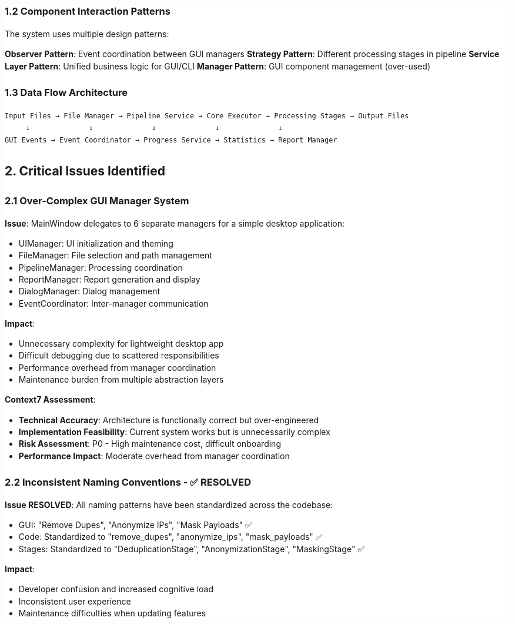 ### 1.2 Component Interaction Patterns

The system uses multiple design patterns:

**Observer Pattern**: Event coordination between GUI managers
**Strategy Pattern**: Different processing stages in pipeline
**Service Layer Pattern**: Unified business logic for GUI/CLI
**Manager Pattern**: GUI component management (over-used)

### 1.3 Data Flow Architecture

```
Input Files → File Manager → Pipeline Service → Core Executor → Processing Stages → Output Files
     ↓              ↓              ↓              ↓              ↓
GUI Events → Event Coordinator → Progress Service → Statistics → Report Manager
```

## 2. Critical Issues Identified

### 2.1 Over-Complex GUI Manager System

**Issue**: MainWindow delegates to 6 separate managers for a simple desktop application:
- UIManager: UI initialization and theming
- FileManager: File selection and path management  
- PipelineManager: Processing coordination
- ReportManager: Report generation and display
- DialogManager: Dialog management
- EventCoordinator: Inter-manager communication

**Impact**: 
- Unnecessary complexity for lightweight desktop app
- Difficult debugging due to scattered responsibilities
- Performance overhead from manager coordination
- Maintenance burden from multiple abstraction layers

**Context7 Assessment**:
- **Technical Accuracy**: Architecture is functionally correct but over-engineered
- **Implementation Feasibility**: Current system works but is unnecessarily complex
- **Risk Assessment**: P0 - High maintenance cost, difficult onboarding
- **Performance Impact**: Moderate overhead from manager coordination

### 2.2 Inconsistent Naming Conventions - ✅ RESOLVED

**Issue RESOLVED**: All naming patterns have been standardized across the codebase:
- GUI: "Remove Dupes", "Anonymize IPs", "Mask Payloads" ✅
- Code: Standardized to "remove_dupes", "anonymize_ips", "mask_payloads" ✅
- Stages: Standardized to "DeduplicationStage", "AnonymizationStage", "MaskingStage" ✅

**Impact**:
- Developer confusion and increased cognitive load
- Inconsistent user experience
- Maintenance difficulties when updating features
